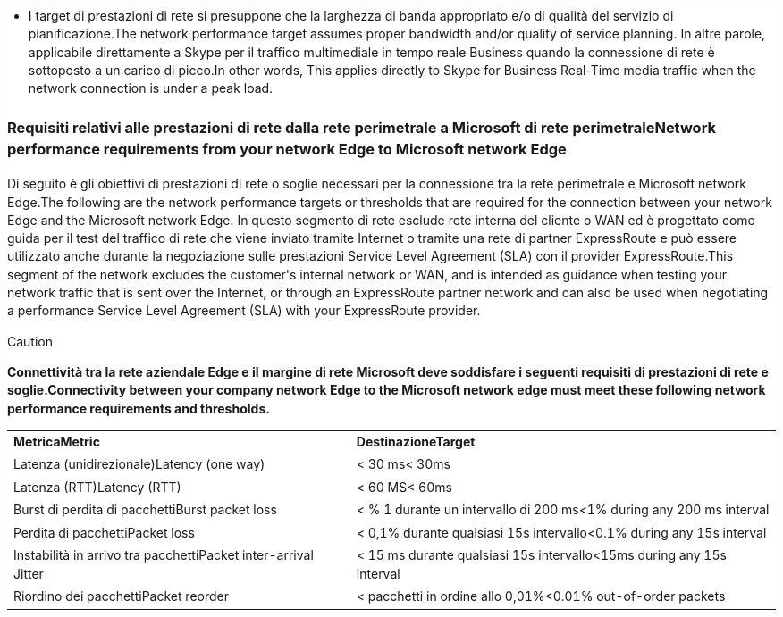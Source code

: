 - <span data-ttu-id="d29af-204">I target di prestazioni di rete si presuppone che la larghezza di banda appropriato e/o di qualità del servizio di pianificazione.</span><span class="sxs-lookup"><span data-stu-id="d29af-204">The network performance target assumes proper bandwidth and/or quality of service planning.</span></span> <span data-ttu-id="d29af-205">In altre parole, applicabile direttamente a Skype per il traffico multimediale in tempo reale Business quando la connessione di rete è sottoposto a un carico di picco.</span><span class="sxs-lookup"><span data-stu-id="d29af-205">In other words, This applies directly to Skype for Business Real-Time media traffic when the network connection is under a peak load.</span></span>
    
### <a name="network-performance-requirements-from-your-network-edge-to-microsoft-network-edge"></a><span data-ttu-id="d29af-206">Requisiti relativi alle prestazioni di rete dalla rete perimetrale a Microsoft di rete perimetrale</span><span class="sxs-lookup"><span data-stu-id="d29af-206">Network performance requirements from your network Edge to Microsoft network Edge</span></span>
<span data-ttu-id="d29af-207"><a name="bkYourNetworkEdge"> </a></span><span class="sxs-lookup"><span data-stu-id="d29af-207"></span></span>

<span data-ttu-id="d29af-208">Di seguito è gli obiettivi di prestazioni di rete o soglie necessari per la connessione tra la rete perimetrale e Microsoft network Edge.</span><span class="sxs-lookup"><span data-stu-id="d29af-208">The following are the network performance targets or thresholds that are required for the connection between your network Edge and the Microsoft network Edge.</span></span> <span data-ttu-id="d29af-209">In questo segmento di rete esclude rete interna del cliente o WAN ed è progettato come guida per il test del traffico di rete che viene inviato tramite Internet o tramite una rete di partner ExpressRoute e può essere utilizzato anche durante la negoziazione sulle prestazioni Service Level Agreement (SLA) con il provider ExpressRoute.</span><span class="sxs-lookup"><span data-stu-id="d29af-209">This segment of the network excludes the customer's internal network or WAN, and is intended as guidance when testing your network traffic that is sent over the Internet, or through an ExpressRoute partner network and can also be used when negotiating a performance Service Level Agreement (SLA) with your ExpressRoute provider.</span></span>
  
> [!CAUTION]
> <span data-ttu-id="d29af-210">**Connettività tra la rete aziendale Edge e il margine di rete Microsoft deve soddisfare i seguenti requisiti di prestazioni di rete e soglie.**</span><span class="sxs-lookup"><span data-stu-id="d29af-210">**Connectivity between your company network Edge to the Microsoft network edge must meet these following network performance requirements and thresholds.**</span></span>
  
|||
|:-----|:-----|
|<span data-ttu-id="d29af-211">**Metrica**</span><span class="sxs-lookup"><span data-stu-id="d29af-211">**Metric**</span></span> <br/> |<span data-ttu-id="d29af-212">**Destinazione**</span><span class="sxs-lookup"><span data-stu-id="d29af-212">**Target**</span></span> <br/> |
|<span data-ttu-id="d29af-213">Latenza (unidirezionale)</span><span class="sxs-lookup"><span data-stu-id="d29af-213">Latency (one way)</span></span>  <br/> |<span data-ttu-id="d29af-214">< 30 ms</span><span class="sxs-lookup"><span data-stu-id="d29af-214">< 30ms</span></span>  <br/> |
|<span data-ttu-id="d29af-215">Latenza (RTT)</span><span class="sxs-lookup"><span data-stu-id="d29af-215">Latency (RTT)</span></span>  <br/> |<span data-ttu-id="d29af-216">< 60 MS</span><span class="sxs-lookup"><span data-stu-id="d29af-216">< 60ms</span></span>  <br/> |
|<span data-ttu-id="d29af-217">Burst di perdita di pacchetti</span><span class="sxs-lookup"><span data-stu-id="d29af-217">Burst packet loss</span></span>  <br/> |<span data-ttu-id="d29af-218">< % 1 durante un intervallo di 200 ms</span><span class="sxs-lookup"><span data-stu-id="d29af-218"><1% during any 200 ms interval</span></span>  <br/> |
|<span data-ttu-id="d29af-219">Perdita di pacchetti</span><span class="sxs-lookup"><span data-stu-id="d29af-219">Packet loss</span></span>  <br/> |<span data-ttu-id="d29af-220">< 0,1% durante qualsiasi 15s intervallo</span><span class="sxs-lookup"><span data-stu-id="d29af-220"><0.1% during any 15s interval</span></span>  <br/> |
|<span data-ttu-id="d29af-221">Instabilità in arrivo tra pacchetti</span><span class="sxs-lookup"><span data-stu-id="d29af-221">Packet inter-arrival Jitter</span></span>  <br/> |<span data-ttu-id="d29af-222">< 15 ms durante qualsiasi 15s intervallo</span><span class="sxs-lookup"><span data-stu-id="d29af-222"><15ms during any 15s interval</span></span>  <br/> |
|<span data-ttu-id="d29af-223">Riordino dei pacchetti</span><span class="sxs-lookup"><span data-stu-id="d29af-223">Packet reorder</span></span>  <br/> |<span data-ttu-id="d29af-224">< pacchetti in ordine allo 0,01%</span><span class="sxs-lookup"><span data-stu-id="d29af-224"><0.01% out-of-order packets</span></span>  <br/> |
   